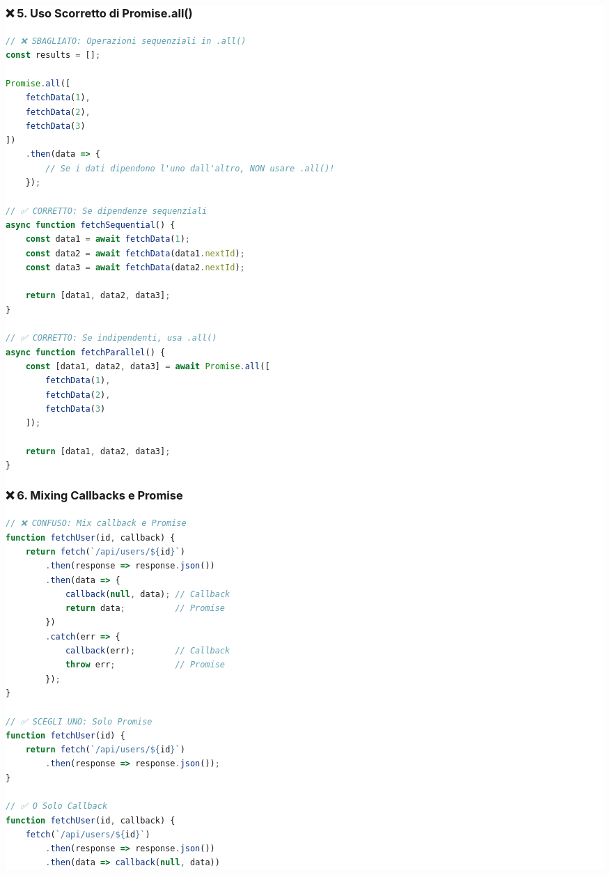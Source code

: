 
### ❌ 5. Uso Scorretto di Promise.all()

```javascript
// ❌ SBAGLIATO: Operazioni sequenziali in .all()
const results = [];

Promise.all([
    fetchData(1),
    fetchData(2),
    fetchData(3)
])
    .then(data => {
        // Se i dati dipendono l'uno dall'altro, NON usare .all()!
    });

// ✅ CORRETTO: Se dipendenze sequenziali
async function fetchSequential() {
    const data1 = await fetchData(1);
    const data2 = await fetchData(data1.nextId);
    const data3 = await fetchData(data2.nextId);
    
    return [data1, data2, data3];
}

// ✅ CORRETTO: Se indipendenti, usa .all()
async function fetchParallel() {
    const [data1, data2, data3] = await Promise.all([
        fetchData(1),
        fetchData(2),
        fetchData(3)
    ]);
    
    return [data1, data2, data3];
}
```

### ❌ 6. Mixing Callbacks e Promise

```javascript
// ❌ CONFUSO: Mix callback e Promise
function fetchUser(id, callback) {
    return fetch(`/api/users/${id}`)
        .then(response => response.json())
        .then(data => {
            callback(null, data); // Callback
            return data;          // Promise
        })
        .catch(err => {
            callback(err);        // Callback
            throw err;            // Promise
        });
}

// ✅ SCEGLI UNO: Solo Promise
function fetchUser(id) {
    return fetch(`/api/users/${id}`)
        .then(response => response.json());
}

// ✅ O Solo Callback
function fetchUser(id, callback) {
    fetch(`/api/users/${id}`)
        .then(response => response.json())
        .then(data => callback(null, data))
```